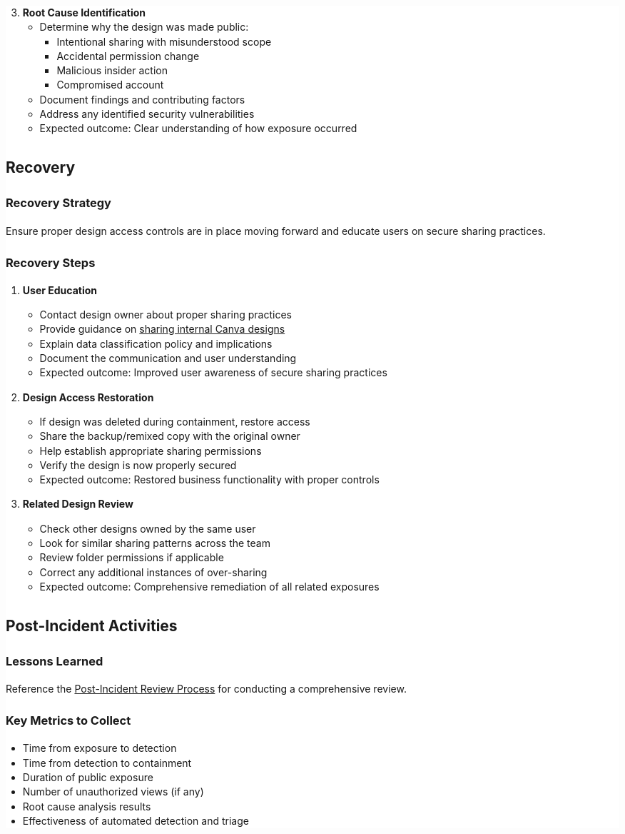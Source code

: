 3. **Root Cause Identification**
   - Determine why the design was made public:
     - Intentional sharing with misunderstood scope
     - Accidental permission change
     - Malicious insider action
     - Compromised account
   - Document findings and contributing factors
   - Address any identified security vulnerabilities
   - Expected outcome: Clear understanding of how exposure occurred

## Recovery

### Recovery Strategy

Ensure proper design access controls are in place moving forward and educate users on secure sharing practices.

### Recovery Steps

1. **User Education**
   - Contact design owner about proper sharing practices
   - Provide guidance on [sharing internal Canva designs](https://canvadev.atlassian.net/wiki/spaces/INFOSEC/pages/2934081969/Sharing+and+Publishing+Internal+Canva+Designs)
   - Explain data classification policy and implications
   - Document the communication and user understanding
   - Expected outcome: Improved user awareness of secure sharing practices

2. **Design Access Restoration**
   - If design was deleted during containment, restore access
   - Share the backup/remixed copy with the original owner
   - Help establish appropriate sharing permissions
   - Verify the design is now properly secured
   - Expected outcome: Restored business functionality with proper controls

3. **Related Design Review**
   - Check other designs owned by the same user
   - Look for similar sharing patterns across the team
   - Review folder permissions if applicable
   - Correct any additional instances of over-sharing
   - Expected outcome: Comprehensive remediation of all related exposures

## Post-Incident Activities

### Lessons Learned

Reference the [Post-Incident Review Process](../../sops/post-incident-review-sop.md) for conducting a comprehensive review.

### Key Metrics to Collect

- Time from exposure to detection
- Time from detection to containment
- Duration of public exposure
- Number of unauthorized views (if any)
- Root cause analysis results
- Effectiveness of automated detection and triage
